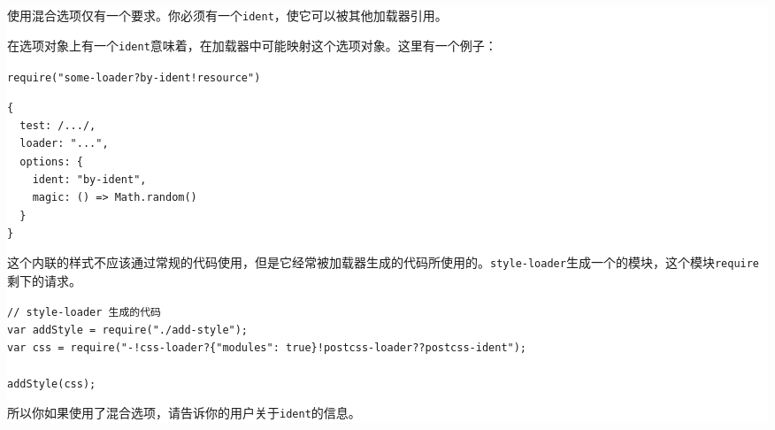 使用混合选项仅有一个要求。你必须有一个`ident`，使它可以被其他加载器引用。

在选项对象上有一个`ident`意味着，在加载器中可能映射这个选项对象。这里有一个例子：

`require("some-loader?by-ident!resource")`

```
{
  test: /.../,
  loader: "...",
  options: {
    ident: "by-ident",
    magic: () => Math.random()
  }
}
```

这个内联的样式不应该通过常规的代码使用，但是它经常被加载器生成的代码所使用的。`style-loader`生成一个的模块，这个模块`require`剩下的请求。

```
// style-loader 生成的代码
var addStyle = require("./add-style");
var css = require("-!css-loader?{"modules": true}!postcss-loader??postcss-ident");

addStyle(css);
```

所以你如果使用了混合选项，请告诉你的用户关于`ident`的信息。
